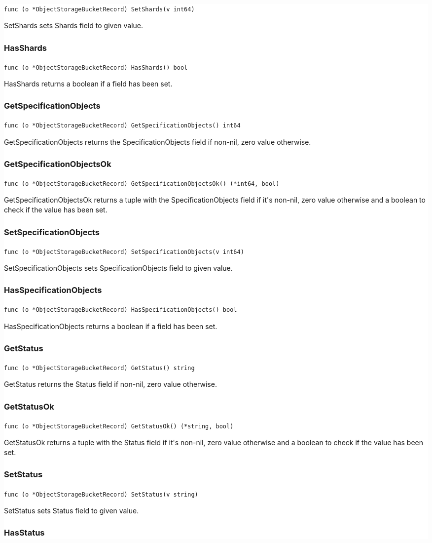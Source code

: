 `func (o *ObjectStorageBucketRecord) SetShards(v int64)`

SetShards sets Shards field to given value.

### HasShards

`func (o *ObjectStorageBucketRecord) HasShards() bool`

HasShards returns a boolean if a field has been set.

### GetSpecificationObjects

`func (o *ObjectStorageBucketRecord) GetSpecificationObjects() int64`

GetSpecificationObjects returns the SpecificationObjects field if non-nil, zero value otherwise.

### GetSpecificationObjectsOk

`func (o *ObjectStorageBucketRecord) GetSpecificationObjectsOk() (*int64, bool)`

GetSpecificationObjectsOk returns a tuple with the SpecificationObjects field if it's non-nil, zero value otherwise
and a boolean to check if the value has been set.

### SetSpecificationObjects

`func (o *ObjectStorageBucketRecord) SetSpecificationObjects(v int64)`

SetSpecificationObjects sets SpecificationObjects field to given value.

### HasSpecificationObjects

`func (o *ObjectStorageBucketRecord) HasSpecificationObjects() bool`

HasSpecificationObjects returns a boolean if a field has been set.

### GetStatus

`func (o *ObjectStorageBucketRecord) GetStatus() string`

GetStatus returns the Status field if non-nil, zero value otherwise.

### GetStatusOk

`func (o *ObjectStorageBucketRecord) GetStatusOk() (*string, bool)`

GetStatusOk returns a tuple with the Status field if it's non-nil, zero value otherwise
and a boolean to check if the value has been set.

### SetStatus

`func (o *ObjectStorageBucketRecord) SetStatus(v string)`

SetStatus sets Status field to given value.

### HasStatus
